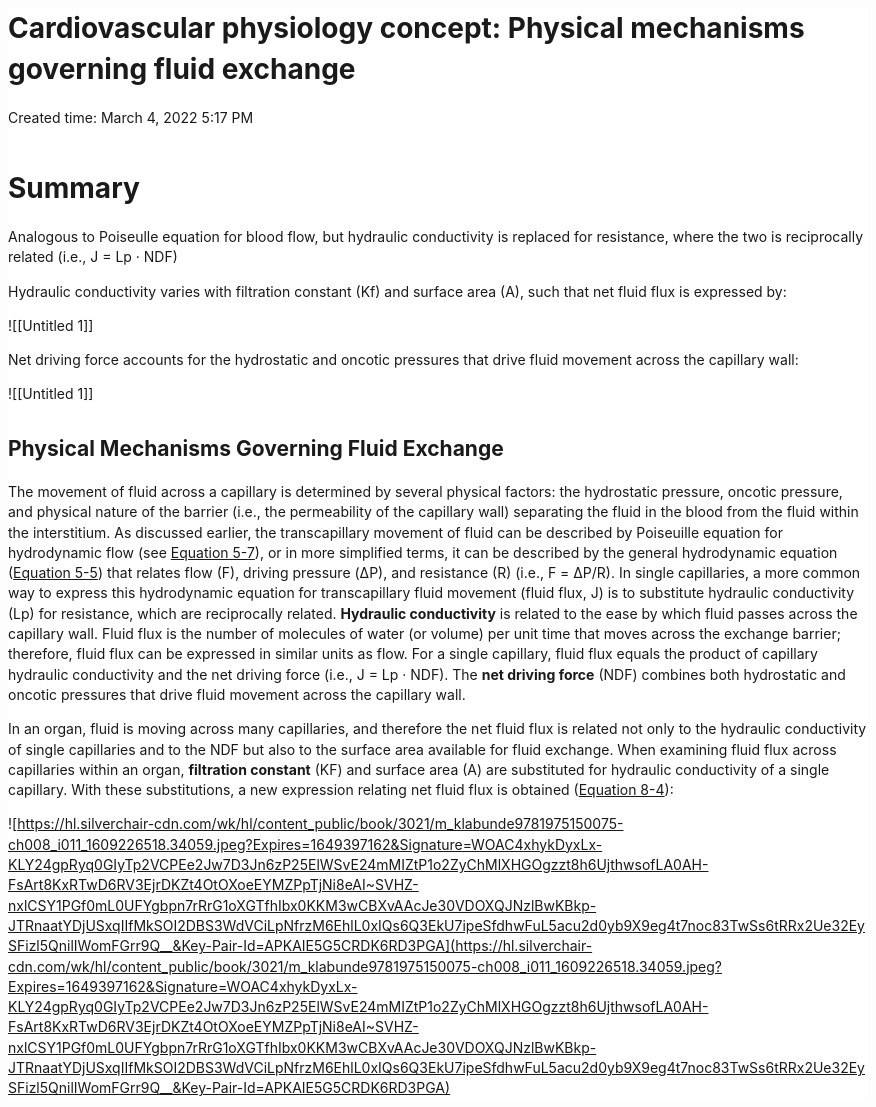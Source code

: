 # Cardiovascular physiology concept: Physical mechanisms governing fluid exchange

Created time: March 4, 2022 5:17 PM

# Summary

Analogous to Poiseulle equation for blood flow, but hydraulic conductivity is replaced for resistance, where the two is reciprocally related (i.e., J = Lp · NDF)

Hydraulic conductivity varies with filtration constant (Kf) and surface area (A), such that net fluid flux is expressed by:

![[Untitled 1]]

Net driving force accounts for the hydrostatic and oncotic pressures that drive fluid movement across the capillary wall:

![[Untitled 1]]

## ****Physical Mechanisms Governing Fluid Exchange****

The movement of fluid across a capillary is determined by several physical factors: the hydrostatic pressure, oncotic pressure, and physical nature of the barrier (i.e., the permeability of the capillary wall) separating the fluid in the blood from the fluid within the interstitium. As discussed earlier, the transcapillary movement of fluid can be described by Poiseuille equation for hydrodynamic flow (see [Equation 5-7](https://meded-lwwhealthlibrary-com.eproxy.lib.hku.hk/content.aspx?legacySectionId=klabunde3-klabunde-3-klabunde-ch005-equat007)), or in more simplified terms, it can be described by the general hydrodynamic equation ([Equation 5-5](https://meded-lwwhealthlibrary-com.eproxy.lib.hku.hk/content.aspx?legacySectionId=klabunde3-klabunde-3-klabunde-ch005-equat005)) that relates flow (F), driving pressure (ΔP), and resistance (R) (i.e., F = ΔP/R). In single capillaries, a more common way to express this hydrodynamic equation for transcapillary fluid movement (fluid flux, J) is to substitute hydraulic conductivity (Lp) for resistance, which are reciprocally related. **Hydraulic conductivity** is related to the ease by which fluid passes across the capillary wall. Fluid flux is the number of molecules of water (or volume) per unit time that moves across the exchange barrier; therefore, fluid flux can be expressed in similar units as flow. For a single capillary, fluid flux equals the product of capillary hydraulic conductivity and the net driving force (i.e., J = Lp · NDF). The **net driving force** (NDF) combines both hydrostatic and oncotic pressures that drive fluid movement across the capillary wall.

In an organ, fluid is moving across many capillaries, and therefore the net fluid flux is related not only to the hydraulic conductivity of single capillaries and to the NDF but also to the surface area available for fluid exchange. When examining fluid flux across capillaries within an organ, **filtration constant** (KF) and surface area (A) are substituted for hydraulic conductivity of a single capillary. With these substitutions, a new expression relating net fluid flux is obtained ([Equation 8-4](https://meded-lwwhealthlibrary-com.eproxy.lib.hku.hk/content.aspx?sectionid=249891188&bookid=3021#klabunde3-klabunde-3-klabunde-ch008-equat004)):

![https://hl.silverchair-cdn.com/wk/hl/content_public/book/3021/m_klabunde9781975150075-ch008_i011_1609226518.34059.jpeg?Expires=1649397162&Signature=WOAC4xhykDyxLx-KLY24gpRyq0GIyTp2VCPEe2Jw7D3Jn6zP25ElWSvE24mMIZtP1o2ZyChMlXHGOgzzt8h6UjthwsofLA0AH-FsArt8KxRTwD6RV3EjrDKZt4OtOXoeEYMZPpTjNi8eAI~SVHZ-nxlCSY1PGf0mL0UFYgbpn7rRrG1oXGTfhIbx0KKM3wCBXvAAcJe30VDOXQJNzlBwKBkp-JTRnaatYDjUSxqIIfMkSOI2DBS3WdVCiLpNfrzM6EhlL0xIQs6Q3EkU7ipeSfdhwFuL5acu2d0yb9X9eg4t7noc83TwSs6tRRx2Ue32EySFizl5QnilIWomFGrr9Q__&Key-Pair-Id=APKAIE5G5CRDK6RD3PGA](https://hl.silverchair-cdn.com/wk/hl/content_public/book/3021/m_klabunde9781975150075-ch008_i011_1609226518.34059.jpeg?Expires=1649397162&Signature=WOAC4xhykDyxLx-KLY24gpRyq0GIyTp2VCPEe2Jw7D3Jn6zP25ElWSvE24mMIZtP1o2ZyChMlXHGOgzzt8h6UjthwsofLA0AH-FsArt8KxRTwD6RV3EjrDKZt4OtOXoeEYMZPpTjNi8eAI~SVHZ-nxlCSY1PGf0mL0UFYgbpn7rRrG1oXGTfhIbx0KKM3wCBXvAAcJe30VDOXQJNzlBwKBkp-JTRnaatYDjUSxqIIfMkSOI2DBS3WdVCiLpNfrzM6EhlL0xIQs6Q3EkU7ipeSfdhwFuL5acu2d0yb9X9eg4t7noc83TwSs6tRRx2Ue32EySFizl5QnilIWomFGrr9Q__&Key-Pair-Id=APKAIE5G5CRDK6RD3PGA)
